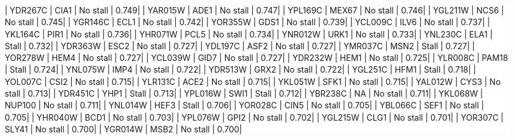 | YDR267C   | CIA1      | No stall |   0.749|
| YAR015W   | ADE1      | No stall |   0.747|
| YPL169C   | MEX67     | No stall |   0.746|
| YGL211W   | NCS6      | No stall |   0.745|
| YGR146C   | ECL1      | No stall |   0.742|
| YOR355W   | GDS1      | No stall |   0.739|
| YCL009C   | ILV6      | No stall |   0.737|
| YKL164C   | PIR1      | No stall |   0.736|
| YHR071W   | PCL5      | No stall |   0.734|
| YNR012W   | URK1      | No stall |   0.733|
| YNL230C   | ELA1      | Stall    |   0.732|
| YDR363W   | ESC2      | No stall |   0.727|
| YDL197C   | ASF2      | No stall |   0.727|
| YMR037C   | MSN2      | Stall    |   0.727|
| YOR278W   | HEM4      | No stall |   0.727|
| YCL039W   | GID7      | No stall |   0.727|
| YDR232W   | HEM1      | No stall |   0.725|
| YLR008C   | PAM18     | Stall    |   0.724|
| YNL075W   | IMP4      | No stall |   0.722|
| YDR513W   | GRX2      | No stall |   0.722|
| YGL251C   | HFM1      | Stall    |   0.718|
| YOL007C   | CSI2      | No stall |   0.715|
| YLR131C   | ACE2      | No stall |   0.715|
| YKL051W   | SFK1      | No stall |   0.715|
| YAL012W   | CYS3      | No stall |   0.713|
| YDR451C   | YHP1      | Stall    |   0.713|
| YPL016W   | SWI1      | Stall    |   0.712|
| YBR238C   | NA        | No stall |   0.711|
| YKL068W   | NUP100    | No stall |   0.711|
| YNL014W   | HEF3      | Stall    |   0.706|
| YOR028C   | CIN5      | No stall |   0.705|
| YBL066C   | SEF1      | No stall |   0.705|
| YHR040W   | BCD1      | No stall |   0.703|
| YPL076W   | GPI2      | No stall |   0.702|
| YGL215W   | CLG1      | No stall |   0.701|
| YOR307C   | SLY41     | No stall |   0.700|
| YGR014W   | MSB2      | No stall |   0.700|